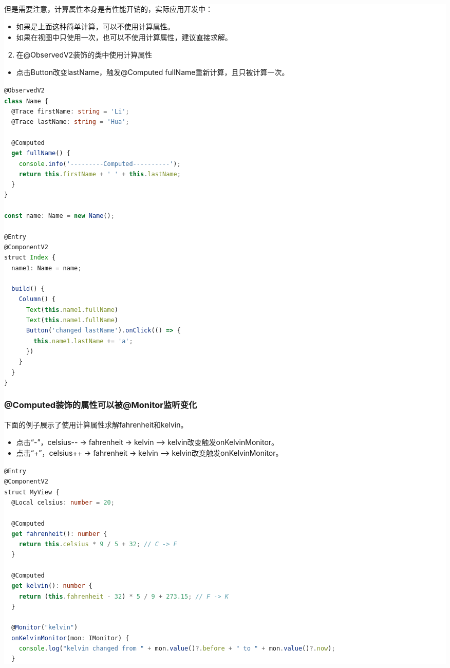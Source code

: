 但是需要注意，计算属性本身是有性能开销的，实际应用开发中：
- 如果是上面这种简单计算，可以不使用计算属性。
- 如果在视图中只使用一次，也可以不使用计算属性，建议直接求解。

2. 在\@ObservedV2装饰的类中使用计算属性
- 点击Button改变lastName，触发\@Computed fullName重新计算，且只被计算一次。

```ts
@ObservedV2
class Name {
  @Trace firstName: string = 'Li';
  @Trace lastName: string = 'Hua';

  @Computed
  get fullName() {
    console.info('---------Computed----------');
    return this.firstName + ' ' + this.lastName;
  }
}

const name: Name = new Name();

@Entry
@ComponentV2
struct Index {
  name1: Name = name;

  build() {
    Column() {
      Text(this.name1.fullName)
      Text(this.name1.fullName)
      Button('changed lastName').onClick(() => {
        this.name1.lastName += 'a';
      })
    }
  }
}
```

### \@Computed装饰的属性可以被\@Monitor监听变化
下面的例子展示了使用计算属性求解fahrenheit和kelvin。
- 点击“-”，celsius-- -> fahrenheit -> kelvin --> kelvin改变触发onKelvinMonitor。
- 点击“+”，celsius++ -> fahrenheit -> kelvin --> kelvin改变触发onKelvinMonitor。

```ts
@Entry
@ComponentV2
struct MyView {
  @Local celsius: number = 20;

  @Computed
  get fahrenheit(): number {
    return this.celsius * 9 / 5 + 32; // C -> F
  }

  @Computed
  get kelvin(): number {
    return (this.fahrenheit - 32) * 5 / 9 + 273.15; // F -> K
  }

  @Monitor("kelvin")
  onKelvinMonitor(mon: IMonitor) {
    console.log("kelvin changed from " + mon.value()?.before + " to " + mon.value()?.now);
  }

```